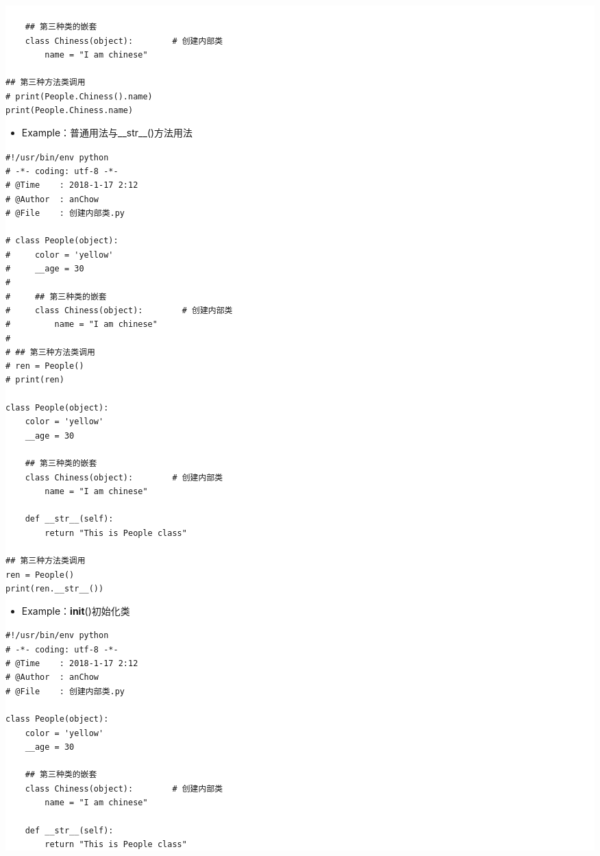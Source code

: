 ```

    ## 第三种类的嵌套
    class Chiness(object):        # 创建内部类
        name = "I am chinese"

## 第三种方法类调用
# print(People.Chiness().name)
print(People.Chiness.name)
```

* Example：普通用法与__str__()方法用法
```
#!/usr/bin/env python
# -*- coding: utf-8 -*-
# @Time    : 2018-1-17 2:12
# @Author  : anChow
# @File    : 创建内部类.py

# class People(object):
#     color = 'yellow'
#     __age = 30
#
#     ## 第三种类的嵌套
#     class Chiness(object):        # 创建内部类
#         name = "I am chinese"
#
# ## 第三种方法类调用
# ren = People()
# print(ren)

class People(object):
    color = 'yellow'
    __age = 30

    ## 第三种类的嵌套
    class Chiness(object):        # 创建内部类
        name = "I am chinese"

    def __str__(self):
        return "This is People class"

## 第三种方法类调用
ren = People()
print(ren.__str__())
```

* Example：__init__()初始化类
```
#!/usr/bin/env python
# -*- coding: utf-8 -*-
# @Time    : 2018-1-17 2:12
# @Author  : anChow
# @File    : 创建内部类.py

class People(object):
    color = 'yellow'
    __age = 30

    ## 第三种类的嵌套
    class Chiness(object):        # 创建内部类
        name = "I am chinese"

    def __str__(self):
        return "This is People class"
```